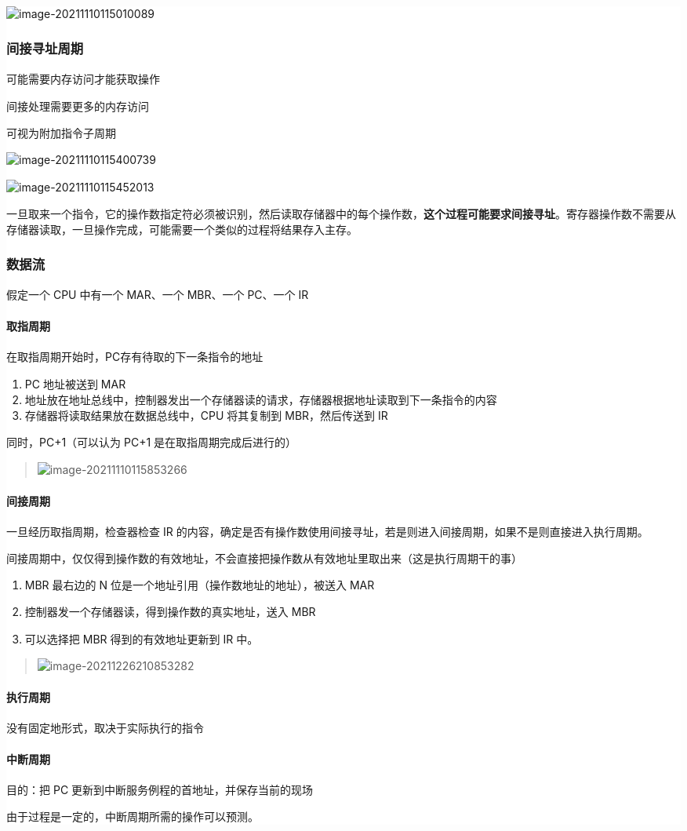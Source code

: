 ![image-20211110115010089](https://raw.githubusercontent.com/yijunquan-afk/img-bed-1/main/img2/1695704515.png)

### 间接寻址周期

可能需要内存访问才能获取操作 

间接处理需要更多的内存访问 

可视为附加指令子周期

![image-20211110115400739](https://raw.githubusercontent.com/yijunquan-afk/img-bed-1/main/img2/1695704516.png)

![image-20211110115452013](https://raw.githubusercontent.com/yijunquan-afk/img-bed-1/main/img2/1695704517.png)

一旦取来一个指令，它的操作数指定符必须被识别，然后读取存储器中的每个操作数，**这个过程可能要求间接寻址**。寄存器操作数不需要从存储器读取，一旦操作完成，可能需要一个类似的过程将结果存入主存。

### 数据流

假定一个 CPU 中有一个 MAR、一个 MBR、一个 PC、一个 IR

#### 取指周期

在取指周期开始时，PC存有待取的下一条指令的地址

1. PC 地址被送到 MAR
2. 地址放在地址总线中，控制器发出一个存储器读的请求，存储器根据地址读取到下一条指令的内容
3. 存储器将读取结果放在数据总线中，CPU 将其复制到 MBR，然后传送到 IR

同时，PC+1（可以认为 PC+1 是在取指周期完成后进行的）

> ![image-20211110115853266](https://raw.githubusercontent.com/yijunquan-afk/img-bed-1/main/img2/1695704519.png)

#### 间接周期

一旦经历取指周期，检查器检查 IR 的内容，确定是否有操作数使用间接寻址，若是则进入间接周期，如果不是则直接进入执行周期。

间接周期中，仅仅得到操作数的有效地址，不会直接把操作数从有效地址里取出来（这是执行周期干的事）

1. MBR 最右边的 N 位是一个地址引用（操作数地址的地址），被送入 MAR

2. 控制器发一个存储器读，得到操作数的真实地址，送入 MBR

3. 可以选择把 MBR 得到的有效地址更新到 IR 中。

> ![image-20211226210853282](https://raw.githubusercontent.com/yijunquan-afk/img-bed-1/main/img2/1695704508.png)

#### 执行周期

没有固定地形式，取决于实际执行的指令

#### 中断周期

目的：把 PC 更新到中断服务例程的首地址，并保存当前的现场

由于过程是一定的，中断周期所需的操作可以预测。
